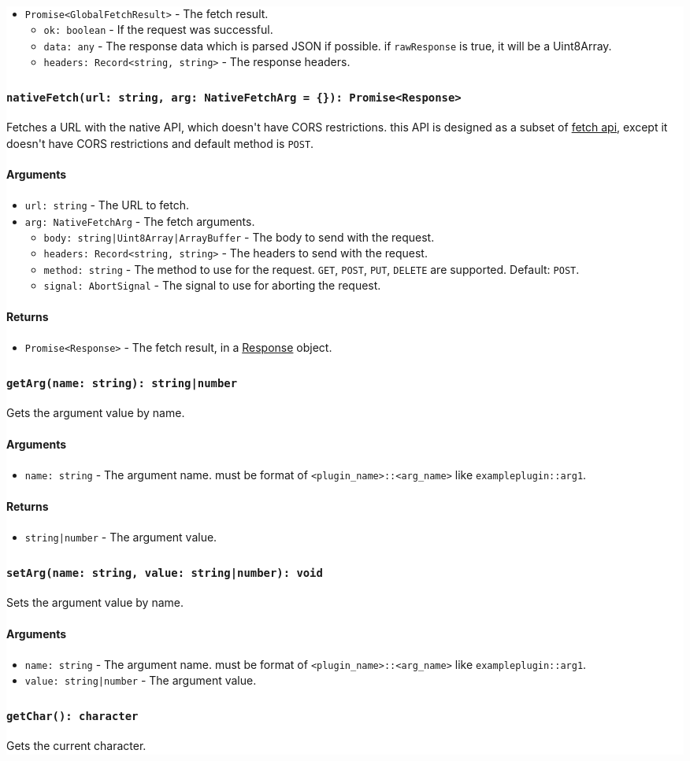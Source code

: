 - `Promise<GlobalFetchResult>` - The fetch result.
    - `ok: boolean` - If the request was successful.
    - `data: any` - The response data which is parsed JSON if possible. if `rawResponse` is true, it will be a Uint8Array.
    - `headers: Record<string, string>` - The response headers.

### `nativeFetch(url: string, arg: NativeFetchArg = {}): Promise<Response>`

Fetches a URL with the native API, which doesn't have CORS restrictions. this API is designed as a subset of [fetch api](https://developer.mozilla.org/en-US/docs/Web/API/Fetch_API), except it doesn't have CORS restrictions and default method is `POST`.

#### Arguments

- `url: string` - The URL to fetch.
- `arg: NativeFetchArg` - The fetch arguments.
    - `body: string|Uint8Array|ArrayBuffer` - The body to send with the request.
    - `headers: Record<string, string>` - The headers to send with the request.
    - `method: string` - The method to use for the request. `GET`, `POST`, `PUT`, `DELETE` are supported. Default: `POST`.
    - `signal: AbortSignal` - The signal to use for aborting the request.

#### Returns

- `Promise<Response>` - The fetch result, in a [Response](https://developer.mozilla.org/en-US/docs/Web/API/Response) object.

### `getArg(name: string): string|number`

Gets the argument value by name.

#### Arguments

- `name: string` - The argument name. must be format of `<plugin_name>::<arg_name>` like `exampleplugin::arg1`.

#### Returns

- `string|number` - The argument value.

### `setArg(name: string, value: string|number): void`

Sets the argument value by name.

#### Arguments

- `name: string` - The argument name. must be format of `<plugin_name>::<arg_name>` like `exampleplugin::arg1`.
- `value: string|number` - The argument value.

### `getChar(): character`

Gets the current character.
